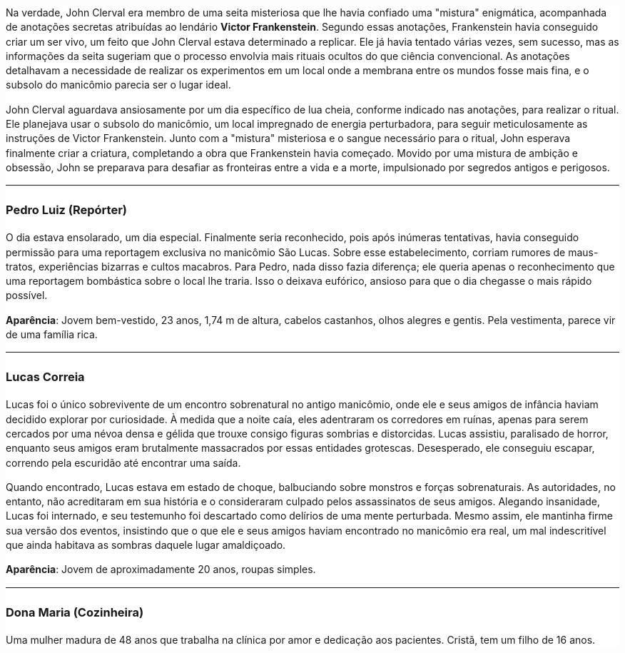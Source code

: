 Na verdade, John Clerval era membro de uma seita misteriosa que lhe havia confiado uma "mistura" enigmática, acompanhada de anotações secretas atribuídas ao lendário **Victor Frankenstein**. Segundo essas anotações, Frankenstein havia conseguido criar um ser vivo, um feito que John Clerval estava determinado a replicar. Ele já havia tentado várias vezes, sem sucesso, mas as informações da seita sugeriam que o processo envolvia mais rituais ocultos do que ciência convencional. As anotações detalhavam a necessidade de realizar os experimentos em um local onde a membrana entre os mundos fosse mais fina, e o subsolo do manicômio parecia ser o lugar ideal.

John Clerval aguardava ansiosamente por um dia específico de lua cheia, conforme indicado nas anotações, para realizar o ritual. Ele planejava usar o subsolo do manicômio, um local impregnado de energia perturbadora, para seguir meticulosamente as instruções de Victor Frankenstein. Junto com a "mistura" misteriosa e o sangue necessário para o ritual, John esperava finalmente criar a criatura, completando a obra que Frankenstein havia começado. Movido por uma mistura de ambição e obsessão, John se preparava para desafiar as fronteiras entre a vida e a morte, impulsionado por segredos antigos e perigosos.

---

### Pedro Luiz (Repórter)

O dia estava ensolarado, um dia especial. Finalmente seria reconhecido, pois após inúmeras tentativas, havia conseguido permissão para uma reportagem exclusiva no manicômio São Lucas. Sobre esse estabelecimento, corriam rumores de maus-tratos, experiências bizarras e cultos macabros. Para Pedro, nada disso fazia diferença; ele queria apenas o reconhecimento que uma reportagem bombástica sobre o local lhe traria. Isso o deixava eufórico, ansioso para que o dia chegasse o mais rápido possível.

**Aparência**: Jovem bem-vestido, 23 anos, 1,74 m de altura, cabelos castanhos, olhos alegres e gentis. Pela vestimenta, parece vir de uma família rica.

---

### Lucas Correia

Lucas foi o único sobrevivente de um encontro sobrenatural no antigo manicômio, onde ele e seus amigos de infância haviam decidido explorar por curiosidade. À medida que a noite caía, eles adentraram os corredores em ruínas, apenas para serem cercados por uma névoa densa e gélida que trouxe consigo figuras sombrias e distorcidas. Lucas assistiu, paralisado de horror, enquanto seus amigos eram brutalmente massacrados por essas entidades grotescas. Desesperado, ele conseguiu escapar, correndo pela escuridão até encontrar uma saída.

Quando encontrado, Lucas estava em estado de choque, balbuciando sobre monstros e forças sobrenaturais. As autoridades, no entanto, não acreditaram em sua história e o consideraram culpado pelos assassinatos de seus amigos. Alegando insanidade, Lucas foi internado, e seu testemunho foi descartado como delírios de uma mente perturbada. Mesmo assim, ele mantinha firme sua versão dos eventos, insistindo que o que ele e seus amigos haviam encontrado no manicômio era real, um mal indescritível que ainda habitava as sombras daquele lugar amaldiçoado.

**Aparência**: Jovem de aproximadamente 20 anos, roupas simples.

---

### Dona Maria (Cozinheira)

Uma mulher madura de 48 anos que trabalha na clínica por amor e dedicação aos pacientes. Cristã, tem um filho de 16 anos.
